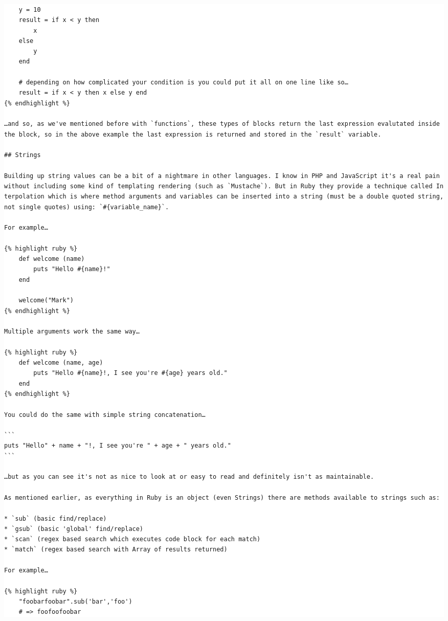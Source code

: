 ~~~OK, this was an absolute bitch to get set-up. Luckily for you, I've suffered so you don't have to (hopefully).~~~
    y = 10
    result = if x < y then 
        x
    else 
        y
    end

    # depending on how complicated your condition is you could put it all on one line like so… 
    result = if x < y then x else y end
{% endhighlight %}

…and so, as we've mentioned before with `functions`, these types of blocks return the last expression evalutated inside the block, so in the above example the last expression is returned and stored in the `result` variable.

## Strings

Building up string values can be a bit of a nightmare in other languages. I know in PHP and JavaScript it's a real pain without including some kind of templating rendering (such as `Mustache`). But in Ruby they provide a technique called Interpolation which is where method arguments and variables can be inserted into a string (must be a double quoted string, not single quotes) using: `#{variable_name}`. 

For example… 

{% highlight ruby %}
    def welcome (name)
        puts "Hello #{name}!"
    end

    welcome("Mark")
{% endhighlight %}

Multiple arguments work the same way…

{% highlight ruby %}
    def welcome (name, age)
        puts "Hello #{name}!, I see you're #{age} years old."
    end
{% endhighlight %}

You could do the same with simple string concatenation… 

```
puts "Hello" + name + "!, I see you're " + age + " years old."
```

…but as you can see it's not as nice to look at or easy to read and definitely isn't as maintainable.

As mentioned earlier, as everything in Ruby is an object (even Strings) there are methods available to strings such as:

* `sub` (basic find/replace)
* `gsub` (basic 'global' find/replace)
* `scan` (regex based search which executes code block for each match)
* `match` (regex based search with Array of results returned)

For example…

{% highlight ruby %}
    "foobarfoobar".sub('bar','foo')
    # => foofoofoobar
~~~